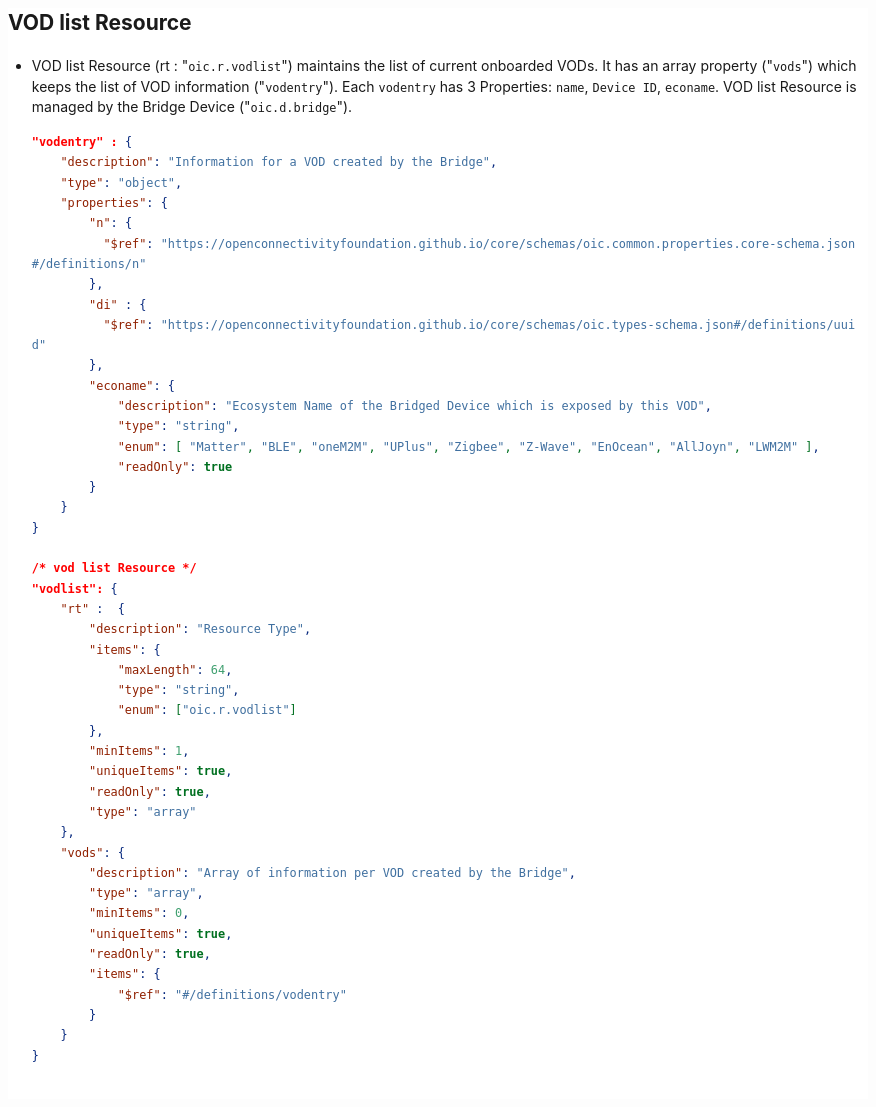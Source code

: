 ## VOD list Resource
- VOD list Resource (rt : "`oic.r.vodlist`") maintains the list of current onboarded VODs. It has an array property ("`vods`") which keeps the list of VOD information ("`vodentry`"). Each `vodentry` has 3 Properties: `name`, `Device ID`, `econame`. VOD list Resource is managed by the Bridge Device ("`oic.d.bridge`"). 
	```json
	"vodentry" : {
		"description": "Information for a VOD created by the Bridge",
		"type": "object",
		"properties": {
			"n": {
			  "$ref": "https://openconnectivityfoundation.github.io/core/schemas/oic.common.properties.core-schema.json#/definitions/n"
			},
			"di" : {
			  "$ref": "https://openconnectivityfoundation.github.io/core/schemas/oic.types-schema.json#/definitions/uuid"
			},
			"econame": {
				"description": "Ecosystem Name of the Bridged Device which is exposed by this VOD",
				"type": "string",
				"enum": [ "Matter", "BLE", "oneM2M", "UPlus", "Zigbee", "Z-Wave", "EnOcean", "AllJoyn", "LWM2M" ],
				"readOnly": true
			}
		}
	}

	/* vod list Resource */
	"vodlist": {
		"rt" :  {
			"description": "Resource Type",
			"items": {
				"maxLength": 64,
				"type": "string",
				"enum": ["oic.r.vodlist"]
			},
			"minItems": 1,
			"uniqueItems": true,
			"readOnly": true,
			"type": "array"
		},
		"vods": {
			"description": "Array of information per VOD created by the Bridge",
			"type": "array",
			"minItems": 0,
			"uniqueItems": true,
			"readOnly": true,
			"items": {
				"$ref": "#/definitions/vodentry"
			}
		}
	}
	```
<br>
